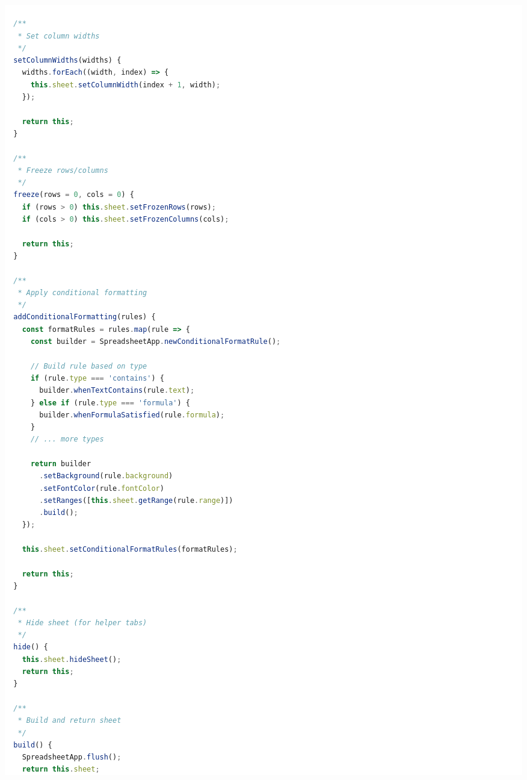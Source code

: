 ```javascript
  
  /**
   * Set column widths
   */
  setColumnWidths(widths) {
    widths.forEach((width, index) => {
      this.sheet.setColumnWidth(index + 1, width);
    });
    
    return this;
  }
  
  /**
   * Freeze rows/columns
   */
  freeze(rows = 0, cols = 0) {
    if (rows > 0) this.sheet.setFrozenRows(rows);
    if (cols > 0) this.sheet.setFrozenColumns(cols);
    
    return this;
  }
  
  /**
   * Apply conditional formatting
   */
  addConditionalFormatting(rules) {
    const formatRules = rules.map(rule => {
      const builder = SpreadsheetApp.newConditionalFormatRule();
      
      // Build rule based on type
      if (rule.type === 'contains') {
        builder.whenTextContains(rule.text);
      } else if (rule.type === 'formula') {
        builder.whenFormulaSatisfied(rule.formula);
      }
      // ... more types
      
      return builder
        .setBackground(rule.background)
        .setFontColor(rule.fontColor)
        .setRanges([this.sheet.getRange(rule.range)])
        .build();
    });
    
    this.sheet.setConditionalFormatRules(formatRules);
    
    return this;
  }
  
  /**
   * Hide sheet (for helper tabs)
   */
  hide() {
    this.sheet.hideSheet();
    return this;
  }
  
  /**
   * Build and return sheet
   */
  build() {
    SpreadsheetApp.flush();
    return this.sheet;
```